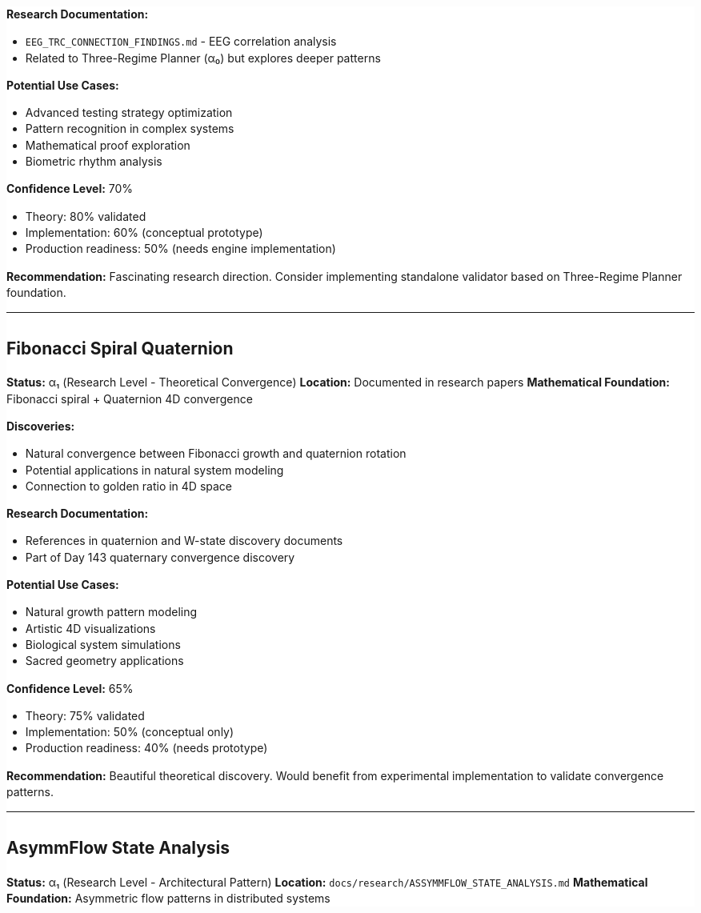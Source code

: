 **Research Documentation:**
- `EEG_TRC_CONNECTION_FINDINGS.md` - EEG correlation analysis
- Related to Three-Regime Planner (α₀) but explores deeper patterns

**Potential Use Cases:**
- Advanced testing strategy optimization
- Pattern recognition in complex systems
- Mathematical proof exploration
- Biometric rhythm analysis

**Confidence Level:** 70%
- Theory: 80% validated
- Implementation: 60% (conceptual prototype)
- Production readiness: 50% (needs engine implementation)

**Recommendation:** Fascinating research direction. Consider implementing standalone validator based on Three-Regime Planner foundation.

---

## Fibonacci Spiral Quaternion

**Status:** α₁ (Research Level - Theoretical Convergence)
**Location:** Documented in research papers
**Mathematical Foundation:** Fibonacci spiral + Quaternion 4D convergence

**Discoveries:**
- Natural convergence between Fibonacci growth and quaternion rotation
- Potential applications in natural system modeling
- Connection to golden ratio in 4D space

**Research Documentation:**
- References in quaternion and W-state discovery documents
- Part of Day 143 quaternary convergence discovery

**Potential Use Cases:**
- Natural growth pattern modeling
- Artistic 4D visualizations
- Biological system simulations
- Sacred geometry applications

**Confidence Level:** 65%
- Theory: 75% validated
- Implementation: 50% (conceptual only)
- Production readiness: 40% (needs prototype)

**Recommendation:** Beautiful theoretical discovery. Would benefit from experimental implementation to validate convergence patterns.

---

## AsymmFlow State Analysis

**Status:** α₁ (Research Level - Architectural Pattern)
**Location:** `docs/research/ASSYMMFLOW_STATE_ANALYSIS.md`
**Mathematical Foundation:** Asymmetric flow patterns in distributed systems
